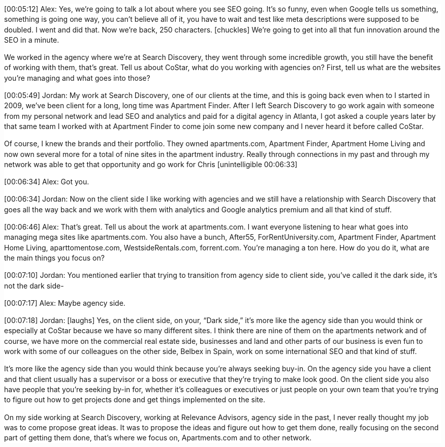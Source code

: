 [00:05:12] Alex: Yes, we’re going to talk a lot about where you see SEO going. It’s so funny, even when Google tells us something, something is going one way, you can’t believe all of it, you have to wait and test like meta descriptions were supposed to be doubled. I went and did that. Now we’re back, 250 characters. [chuckles] We’re going to get into all that fun innovation around the SEO in a minute.

We worked in the agency where we’re at Search Discovery, they went through some incredible growth, you still have the benefit of working with them, that’s great. Tell us about CoStar, what do you working with agencies on? First, tell us what are the websites you’re managing and what goes into those?

[00:05:49] Jordan: My work at Search Discovery, one of our clients at the time, and this is going back even when to I started in 2009, we’ve been client for a long, long time was Apartment Finder. After I left Search Discovery to go work again with someone from my personal network and lead SEO and analytics and paid for a digital agency in Atlanta, I got asked a couple years later by that same team I worked with at Apartment Finder to come join some new company and I never heard it before called CoStar.

Of course, I knew the brands and their portfolio. They owned apartments.com, Apartment Finder, Apartment Home Living and now own several more for a total of nine sites in the apartment industry. Really through connections in my past and through my network was able to get that opportunity and go work for Chris [unintelligible 00:06:33]

[00:06:34] Alex: Got you.

[00:06:34] Jordan: Now on the client side I like working with agencies and we still have a relationship with Search Discovery that goes all the way back and we work with them with analytics and Google analytics premium and all that kind of stuff.

[00:06:46] Alex: That’s great. Tell us about the work at apartments.com. I want everyone listening to hear what goes into managing mega sites like apartments.com. You also have a bunch, After55, ForRentUniversity.com, Apartment Finder, Apartment Home Living, aparttomentose.com, WestsideRentals.com, forrent.com. You’re managing a ton here. How do you do it, what are the main things you focus on?

[00:07:10] Jordan: You mentioned earlier that trying to transition from agency side to client side, you’ve called it the dark side, it’s not the dark side-

[00:07:17] Alex: Maybe agency side.

[00:07:18] Jordan: [laughs] Yes, on the client side, on your, “Dark side,” it’s more like the agency side than you would think or especially at CoStar because we have so many different sites. I think there are nine of them on the apartments network and of course, we have more on the commercial real estate side, businesses and land and other parts of our business is even fun to work with some of our colleagues on the other side, Belbex in Spain, work on some international SEO and that kind of stuff.

It’s more like the agency side than you would think because you’re always seeking buy-in. On the agency side you have a client and that client usually has a supervisor or a boss or executive that they’re trying to make look good. On the client side you also have people that you’re seeking by-in for, whether it’s colleagues or executives or just people on your own team that you’re trying to figure out how to get projects done and get things implemented on the site.

On my side working at Search Discovery, working at Relevance Advisors, agency side in the past, I never really thought my job was to come propose great ideas. It was to propose the ideas and figure out how to get them done, really focusing on the second part of getting them done, that’s where we focus on, Apartments.com and to other network.
